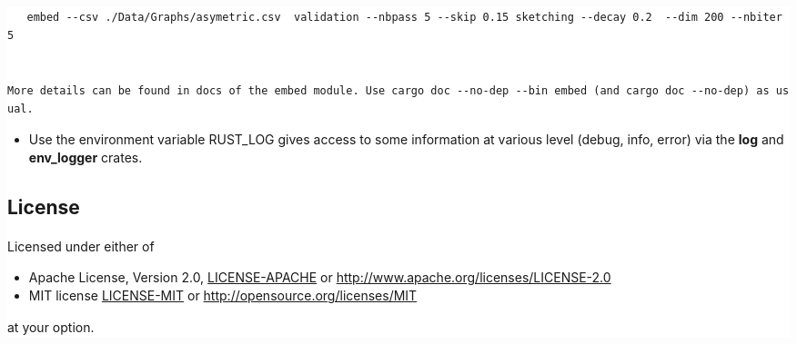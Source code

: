        embed --csv ./Data/Graphs/asymetric.csv  validation --nbpass 5 --skip 0.15 sketching --decay 0.2  --dim 200 --nbiter 5 


    More details can be found in docs of the embed module. Use cargo doc --no-dep --bin embed (and cargo doc --no-dep) as usual.

- Use the environment variable RUST_LOG gives access to some information at various level (debug, info, error)  via the **log** and **env_logger** crates.

## License

Licensed under either of

* Apache License, Version 2.0, [LICENSE-APACHE](LICENSE-APACHE) or <http://www.apache.org/licenses/LICENSE-2.0>
* MIT license [LICENSE-MIT](LICENSE-MIT) or <http://opensource.org/licenses/MIT>

at your option.
